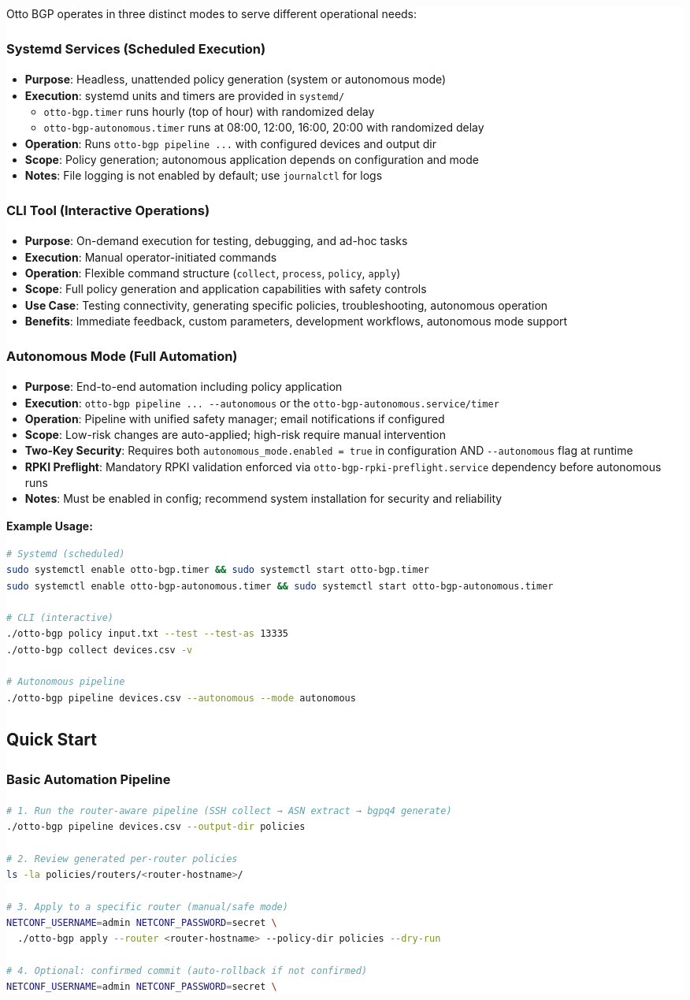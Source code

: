Otto BGP operates in three distinct modes to serve different operational needs:

### Systemd Services (Scheduled Execution)
- **Purpose**: Headless, unattended policy generation (system or autonomous mode)
- **Execution**: systemd units and timers are provided in `systemd/`
  - `otto-bgp.timer` runs hourly (top of hour) with randomized delay
  - `otto-bgp-autonomous.timer` runs at 08:00, 12:00, 16:00, 20:00 with randomized delay
- **Operation**: Runs `otto-bgp pipeline ...` with configured devices and output dir
- **Scope**: Policy generation; autonomous application depends on configuration and mode
- **Notes**: File logging is not enabled by default; use `journalctl` for logs

### CLI Tool (Interactive Operations)
- **Purpose**: On-demand execution for testing, debugging, and ad-hoc tasks
- **Execution**: Manual operator-initiated commands
- **Operation**: Flexible command structure (`collect`, `process`, `policy`, `apply`)
- **Scope**: Full policy generation and application capabilities with safety controls
- **Use Case**: Testing connectivity, generating specific policies, troubleshooting, autonomous operation
- **Benefits**: Immediate feedback, custom parameters, development workflows, autonomous mode support

### Autonomous Mode (Full Automation)
- **Purpose**: End-to-end automation including policy application
- **Execution**: `otto-bgp pipeline ... --autonomous` or the `otto-bgp-autonomous.service/timer`
- **Operation**: Pipeline with unified safety manager; email notifications if configured
- **Scope**: Low-risk changes are auto-applied; high-risk require manual intervention
- **Two-Key Security**: Requires both `autonomous_mode.enabled = true` in configuration AND `--autonomous` flag at runtime
- **RPKI Preflight**: Mandatory RPKI validation enforced via `otto-bgp-rpki-preflight.service` dependency before autonomous runs
- **Notes**: Must be enabled in config; recommend system installation for security and reliability

**Example Usage:**
```bash
# Systemd (scheduled)
sudo systemctl enable otto-bgp.timer && sudo systemctl start otto-bgp.timer
sudo systemctl enable otto-bgp-autonomous.timer && sudo systemctl start otto-bgp-autonomous.timer

# CLI (interactive)
./otto-bgp policy input.txt --test --test-as 13335
./otto-bgp collect devices.csv -v

# Autonomous pipeline
./otto-bgp pipeline devices.csv --autonomous --mode autonomous
```

## Quick Start

### Basic Automation Pipeline

```bash
# 1. Run the router-aware pipeline (SSH collect → ASN extract → bgpq4 generate)
./otto-bgp pipeline devices.csv --output-dir policies

# 2. Review generated per-router policies
ls -la policies/routers/<router-hostname>/

# 3. Apply to a specific router (manual/safe mode)
NETCONF_USERNAME=admin NETCONF_PASSWORD=secret \
  ./otto-bgp apply --router <router-hostname> --policy-dir policies --dry-run

# 4. Optional: confirmed commit (auto-rollback if not confirmed)
NETCONF_USERNAME=admin NETCONF_PASSWORD=secret \
```